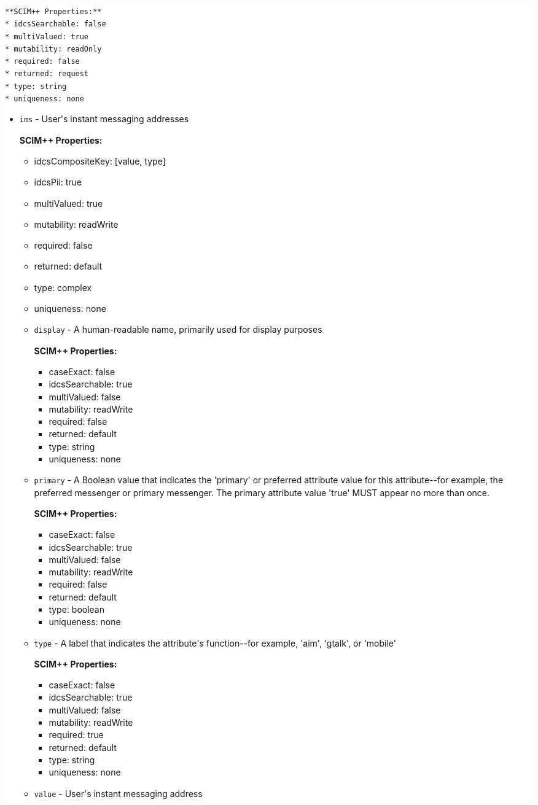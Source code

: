 	**SCIM++ Properties:**
	* idcsSearchable: false
	* multiValued: true
	* mutability: readOnly
	* required: false
	* returned: request
	* type: string
	* uniqueness: none
* `ims` - User's instant messaging addresses

	**SCIM++ Properties:**
	* idcsCompositeKey: [value, type]
	* idcsPii: true
	* multiValued: true
	* mutability: readWrite
	* required: false
	* returned: default
	* type: complex
	* uniqueness: none
	* `display` - A human-readable name, primarily used for display purposes

		**SCIM++ Properties:**
		* caseExact: false
		* idcsSearchable: true
		* multiValued: false
		* mutability: readWrite
		* required: false
		* returned: default
		* type: string
		* uniqueness: none
	* `primary` - A Boolean value that indicates the 'primary' or preferred attribute value for this attribute--for example, the preferred messenger or primary messenger. The primary attribute value 'true' MUST appear no more than once.

		**SCIM++ Properties:**
		* caseExact: false
		* idcsSearchable: true
		* multiValued: false
		* mutability: readWrite
		* required: false
		* returned: default
		* type: boolean
		* uniqueness: none
	* `type` - A label that indicates the attribute's function--for example, 'aim', 'gtalk', or 'mobile'

		**SCIM++ Properties:**
		* caseExact: false
		* idcsSearchable: true
		* multiValued: false
		* mutability: readWrite
		* required: true
		* returned: default
		* type: string
		* uniqueness: none
	* `value` - User's instant messaging address
